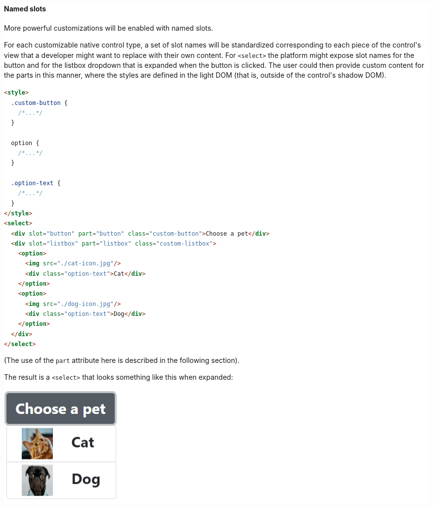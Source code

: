 #### Named slots

More powerful customizations will be enabled with named slots.

For each customizable native control type, a set of slot names will be standardized corresponding to each piece of the control's view that a developer might want to replace with their own content. For `<select>` the platform might expose slot names for the button and for the listbox dropdown that is expanded when the button is clicked. The user could then provide custom content for the parts in this manner, where the styles are defined in the light DOM (that is, outside of the control's shadow DOM).

```html
<style>
  .custom-button {
    /*...*/ 
  }

  option {
    /*...*/
  }

  .option-text {
    /*...*/
  }
</style>
<select>
  <div slot="button" part="button" class="custom-button">Choose a pet</div>
  <div slot="listbox" part="listbox" class="custom-listbox">
    <option>
      <img src="./cat-icon.jpg"/>
      <div class="option-text">Cat</div>
    </option>
    <option>
      <img src="./dog-icon.jpg"/>
      <div class="option-text">Dog</div>
    </option>
  </div>
</select>
```

(The use of the `part` attribute here is described in the following section).

The result is a `<select>` that looks something like this when expanded:

![<select> control with custom styles and images](catDogSelect.png)

